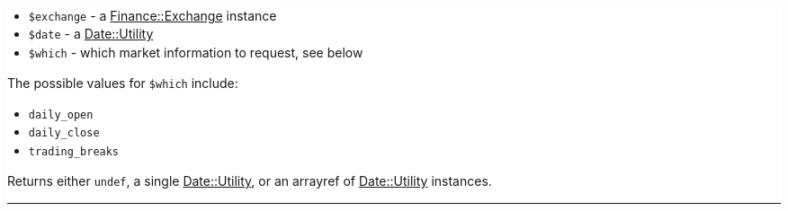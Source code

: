 - `$exchange` - a [Finance::Exchange](https://metacpan.org/pod/Finance::Exchange) instance
- `$date` - a [Date::Utility](https://metacpan.org/pod/Date::Utility)
- `$which` - which market information to request, see below

The possible values for `$which` include:

- `daily_open`
- `daily_close`
- `trading_breaks`

Returns either `undef`, a single [Date::Utility](https://metacpan.org/pod/Date::Utility), or an arrayref of [Date::Utility](https://metacpan.org/pod/Date::Utility) instances.

---

